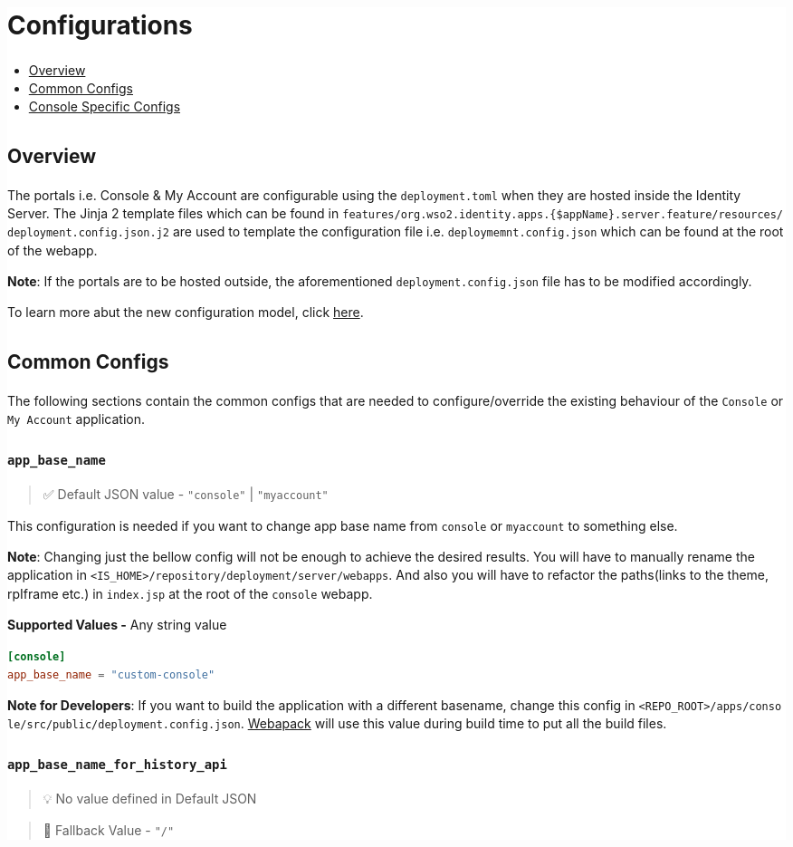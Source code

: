 # Configurations

* [Overview](#overview)
* [Common Configs](#common-configs)
* [Console Specific Configs](#console-specific-configs)

## Overview

The portals i.e. Console & My Account are configurable using the `deployment.toml` when they are hosted inside the Identity Server.
The Jinja 2 template files which can be found in `features/org.wso2.identity.apps.{$appName}.server.feature/resources/deployment.config.json.j2` are used to template the configuration file i.e. `deploymemnt.config.json` which can be found at the root of the webapp.

**Note**: If the portals are to be hosted outside, the aforementioned `deployment.config.json` file has to be modified accordingly.

To learn more abut the new configuration model, click [here](https://is.docs.wso2.com/en/latest/references/new-configuration-model/).

## Common Configs

The following sections contain the common configs that are needed to configure/override the existing behaviour of the `Console` or `My Account` application.

### `app_base_name`

> :white_check_mark: Default JSON value - `"console"` | `"myaccount"`

This configuration is needed if you want to change app base name from `console` or `myaccount` to something else.

**Note**: Changing just the bellow config will not be enough to achieve the desired results. You will have to manually rename the application in `<IS_HOME>/repository/deployment/server/webapps`.
And also you will have to refactor the paths(links to the theme, rpIframe etc.) in `index.jsp` at the root of the `console` webapp.

**Supported Values -** Any string value

```toml
[console]
app_base_name = "custom-console"
```

**Note for Developers**: If you want to build the application with a different basename, change this config in `<REPO_ROOT>/apps/console/src/public/deployment.config.json`.
[Webapack](https://webpack.js.org/) will use this value during build time to put all the build files.

### `app_base_name_for_history_api`

> :bulb: No value defined in Default JSON

> :checkered_flag: Fallback Value - `"/"`
